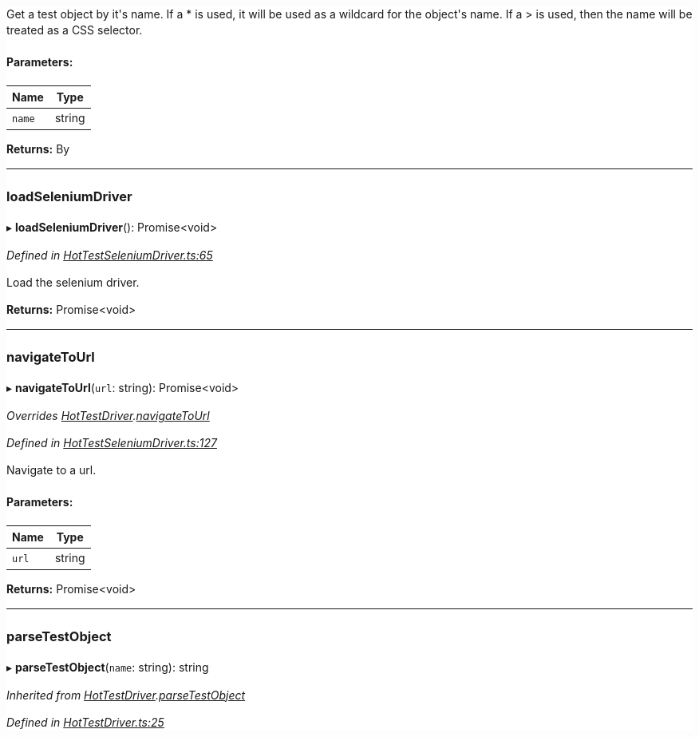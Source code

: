 Get a test object by it's name. If a * is used, it will be used as a
wildcard for the object's name. If a > is used, then the name will
be treated as a CSS selector.

#### Parameters:

Name | Type |
------ | ------ |
`name` | string |

**Returns:** By

___

### loadSeleniumDriver

▸ **loadSeleniumDriver**(): Promise<void\>

*Defined in [HotTestSeleniumDriver.ts:65](https://github.com/OurFreeLight/HotPreprocessor/blob/79295d2/src/HotTestSeleniumDriver.ts#L65)*

Load the selenium driver.

**Returns:** Promise<void\>

___

### navigateToUrl

▸ **navigateToUrl**(`url`: string): Promise<void\>

*Overrides [HotTestDriver](hottestdriver.md).[navigateToUrl](hottestdriver.md#navigatetourl)*

*Defined in [HotTestSeleniumDriver.ts:127](https://github.com/OurFreeLight/HotPreprocessor/blob/79295d2/src/HotTestSeleniumDriver.ts#L127)*

Navigate to a url.

#### Parameters:

Name | Type |
------ | ------ |
`url` | string |

**Returns:** Promise<void\>

___

### parseTestObject

▸ **parseTestObject**(`name`: string): string

*Inherited from [HotTestDriver](hottestdriver.md).[parseTestObject](hottestdriver.md#parsetestobject)*

*Defined in [HotTestDriver.ts:25](https://github.com/OurFreeLight/HotPreprocessor/blob/79295d2/src/HotTestDriver.ts#L25)*
